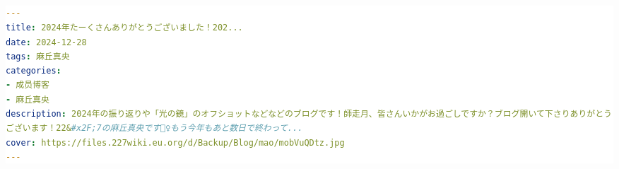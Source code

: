 ```yaml
---
title: 2024年たーくさんありがとうございました！202...
date: 2024-12-28
tags: 麻丘真央
categories: 
- 成员博客
- 麻丘真央
description: 2024年の振り返りや「光の鏡」のオフショットなどなどのブログです！師走月、皆さんいかがお過ごしですか？ブログ開いて下さりありがとうございます！22&#x2F;7の麻丘真央です🧚‍♀️もう今年もあと数日で終わって...
cover: https://files.227wiki.eu.org/d/Backup/Blog/mao/mobVuQDtz.jpg 
---
```

<div class="blog_detail__main">